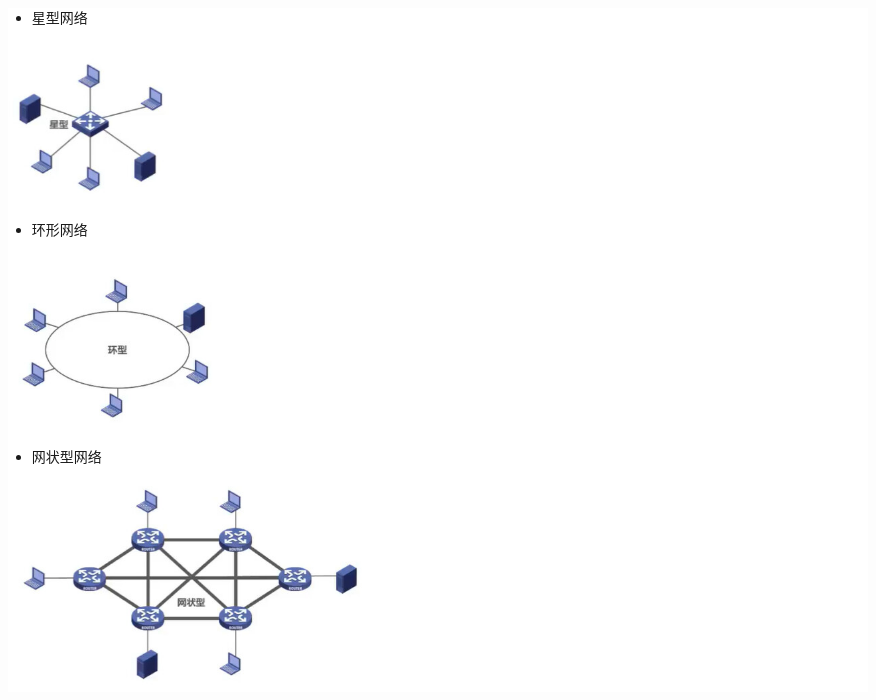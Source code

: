 * 星型网络

<img src="./images/a1de5a0b7d81ef157134585181b6c78c90319ce5.png" alt="image-20201007005203129" style="zoom:67%;" />

* 环形网络

<img src="./images/038cdf72644745334fb08a1f0ccdbf499205a08d.png" alt="image-20201007005212345" style="zoom:67%;" />

* 网状型网络

<img src="./images/c50a02965d215027d72fbc3d7588862732c4219a.png" alt="image-20201007005249137" style="zoom:67%;" />

